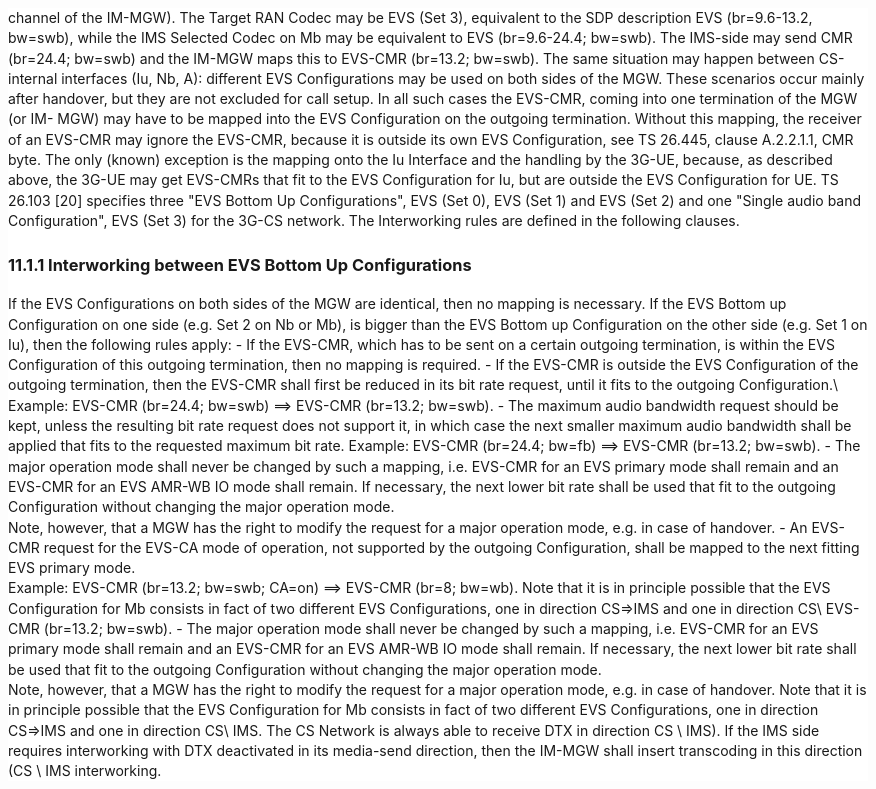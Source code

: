 channel of the IM-MGW). The Target RAN Codec may be EVS (Set 3), equivalent to
the SDP description EVS (br=9.6-13.2, bw=swb), while the IMS Selected Codec on
Mb may be equivalent to EVS (br=9.6-24.4; bw=swb). The IMS-side may send CMR
(br=24.4; bw=swb) and the IM-MGW maps this to EVS-CMR (br=13.2; bw=swb).
The same situation may happen between CS-internal interfaces (Iu, Nb, A):
different EVS Configurations may be used on both sides of the MGW. These
scenarios occur mainly after handover, but they are not excluded for call
setup.
In all such cases the EVS-CMR, coming into one termination of the MGW (or IM-
MGW) may have to be mapped into the EVS Configuration on the outgoing
termination. Without this mapping, the receiver of an EVS-CMR may ignore the
EVS-CMR, because it is outside its own EVS Configuration, see TS 26.445,
clause A.2.2.1.1, CMR byte. The only (known) exception is the mapping onto the
Iu Interface and the handling by the 3G-UE, because, as described above, the
3G-UE may get EVS-CMRs that fit to the EVS Configuration for Iu, but are
outside the EVS Configuration for UE.
TS 26.103 [20] specifies three \"EVS Bottom Up Configurations\", EVS (Set 0),
EVS (Set 1) and EVS (Set 2) and one \"Single audio band Configuration\", EVS
(Set 3) for the 3G-CS network.
The Interworking rules are defined in the following clauses.
### 11.1.1 Interworking between EVS Bottom Up Configurations
If the EVS Configurations on both sides of the MGW are identical, then no
mapping is necessary.
If the EVS Bottom up Configuration on one side (e.g. Set 2 on Nb or Mb), is
bigger than the EVS Bottom up Configuration on the other side (e.g. Set 1 on
Iu), then the following rules apply:
\- If the EVS-CMR, which has to be sent on a certain outgoing termination, is
within the EVS Configuration of this outgoing termination, then no mapping is
required.
\- If the EVS-CMR is outside the EVS Configuration of the outgoing
termination, then the EVS-CMR shall first be reduced in its bit rate request,
until it fits to the outgoing Configuration.\ Example: EVS-CMR (br=24.4;
bw=swb) ==> EVS-CMR (br=13.2; bw=swb).
\- The maximum audio bandwidth request should be kept, unless the resulting
bit rate request does not support it, in which case the next smaller maximum
audio bandwidth shall be applied that fits to the requested maximum bit rate.
Example: EVS-CMR (br=24.4; bw=fb) ==> EVS-CMR (br=13.2; bw=swb).
\- The major operation mode shall never be changed by such a mapping, i.e.
EVS-CMR for an EVS primary mode shall remain and an EVS-CMR for an EVS AMR-WB
IO mode shall remain. If necessary, the next lower bit rate shall be used that
fit to the outgoing Configuration without changing the major operation mode.\
Note, however, that a MGW has the right to modify the request for a major
operation mode, e.g. in case of handover.
\- An EVS-CMR request for the EVS-CA mode of operation, not supported by the
outgoing Configuration, shall be mapped to the next fitting EVS primary mode.\
Example: EVS-CMR (br=13.2; bw=swb; CA=on) ==> EVS-CMR (br=8; bw=wb).
Note that it is in principle possible that the EVS Configuration for Mb
consists in fact of two different EVS Configurations, one in direction CS=>IMS
and one in direction CS\ EVS-CMR (br=13.2; bw=swb).
\- The major operation mode shall never be changed by such a mapping, i.e.
EVS-CMR for an EVS primary mode shall remain and an EVS-CMR for an EVS AMR-WB
IO mode shall remain. If necessary, the next lower bit rate shall be used that
fit to the outgoing Configuration without changing the major operation mode.\
Note, however, that a MGW has the right to modify the request for a major
operation mode, e.g. in case of handover.
Note that it is in principle possible that the EVS Configuration for Mb
consists in fact of two different EVS Configurations, one in direction CS=>IMS
and one in direction CS\ IMS. The CS Network is always able to receive
DTX in direction CS \ IMS).
If the IMS side requires interworking with DTX deactivated in its media-send
direction, then the IM-MGW shall insert transcoding in this direction (CS \ IMS interworking.